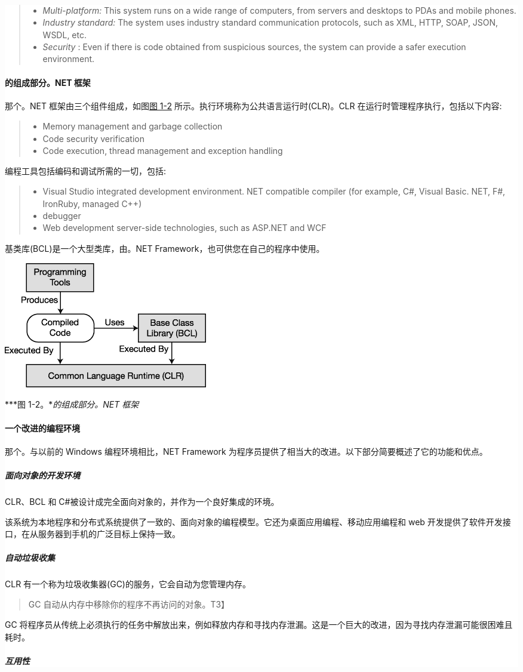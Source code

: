 > *   *Multi-platform:* This system runs on a wide range of computers, from servers and desktops to PDAs and mobile phones.
> *   *Industry standard:* The system uses industry standard communication protocols, such as XML, HTTP, SOAP, JSON, WSDL, etc.
> *   *Security* : Even if there is code obtained from suspicious sources, the system can provide a safer execution environment.

#### 的组成部分。NET 框架

那个。NET 框架由三个组件组成，如图[图 1-2](#fig_1_2) 所示。执行环境称为公共语言运行时(CLR)。CLR 在运行时管理程序执行，包括以下内容:

> *   Memory management and garbage collection
> *   Code security verification
> *   Code execution, thread management and exception handling

编程工具包括编码和调试所需的一切，包括:

> *   Visual Studio integrated development environment. NET compatible compiler (for example, C#, Visual Basic. NET, F#, IronRuby, managed C++)
> *   debugger
> *   Web development server-side technologies, such as ASP.NET and WCF

基类库(BCL)是一个大型类库，由。NET Framework，也可供您在自己的程序中使用。

![Image](img/Solis42789fig0102.jpg)

***图 1-2。**的组成部分。NET 框架*

#### 一个改进的编程环境

那个。与以前的 Windows 编程环境相比，NET Framework 为程序员提供了相当大的改进。以下部分简要概述了它的功能和优点。

##### 面向对象的开发环境

CLR、BCL 和 C#被设计成完全面向对象的，并作为一个良好集成的环境。

该系统为本地程序和分布式系统提供了一致的、面向对象的编程模型。它还为桌面应用编程、移动应用编程和 web 开发提供了软件开发接口，在从服务器到手机的广泛目标上保持一致。

##### 自动垃圾收集

CLR 有一个称为垃圾收集器(GC)的服务，它会自动为您管理内存。

> GC 自动从内存中移除你的程序不再访问的对象。T3】

GC 将程序员从传统上必须执行的任务中解放出来，例如释放内存和寻找内存泄漏。这是一个巨大的改进，因为寻找内存泄漏可能很困难且耗时。

##### 互用性
